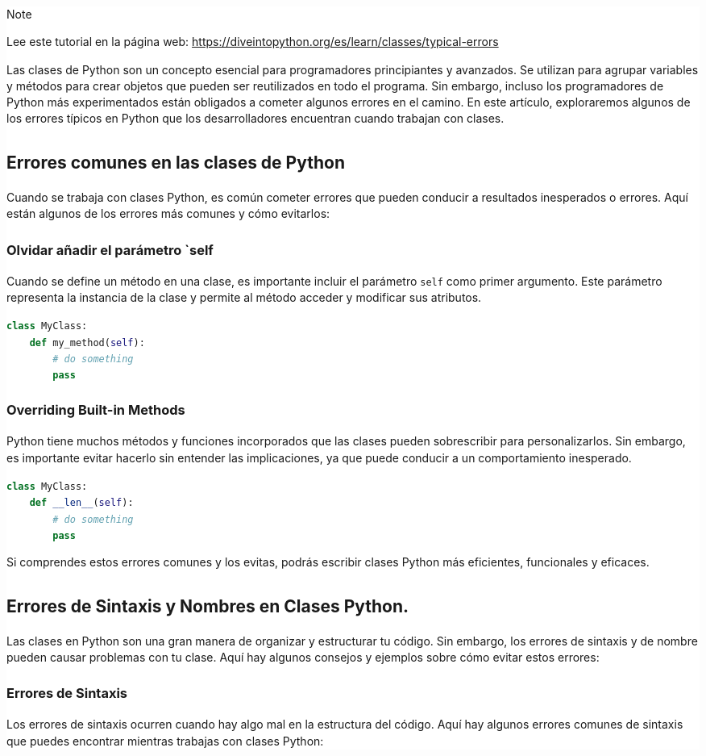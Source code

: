 > [!NOTE]
> Lee este tutorial en la página web: https://diveintopython.org/es/learn/classes/typical-errors

Las clases de Python son un concepto esencial para programadores principiantes y avanzados. Se utilizan para agrupar variables y métodos para crear objetos que pueden ser reutilizados en todo el programa. Sin embargo, incluso los programadores de Python más experimentados están obligados a cometer algunos errores en el camino. En este artículo, exploraremos algunos de los errores típicos en Python que los desarrolladores encuentran cuando trabajan con clases.  
  
## Errores comunes en las clases de Python

Cuando se trabaja con clases Python, es común cometer errores que pueden conducir a resultados inesperados o errores. Aquí están algunos de los errores más comunes y cómo evitarlos:

### Olvidar añadir el parámetro `self

Cuando se define un método en una clase, es importante incluir el parámetro `self` como primer argumento. Este parámetro representa la instancia de la clase y permite al método acceder y modificar sus atributos.

```python
class MyClass:
    def my_method(self):
        # do something
        pass
```

### Overriding Built-in Methods

Python tiene muchos métodos y funciones incorporados que las clases pueden sobrescribir para personalizarlos. Sin embargo, es importante evitar hacerlo sin entender las implicaciones, ya que puede conducir a un comportamiento inesperado.

```python
class MyClass:
    def __len__(self):
        # do something
        pass
```

Si comprendes estos errores comunes y los evitas, podrás escribir clases Python más eficientes, funcionales y eficaces.  
  
## Errores de Sintaxis y Nombres en Clases Python.

Las clases en Python son una gran manera de organizar y estructurar tu código. Sin embargo, los errores de sintaxis y de nombre pueden causar problemas con tu clase. Aquí hay algunos consejos y ejemplos sobre cómo evitar estos errores:

### Errores de Sintaxis

Los errores de sintaxis ocurren cuando hay algo mal en la estructura del código. Aquí hay algunos errores comunes de sintaxis que puedes encontrar mientras trabajas con clases Python:

